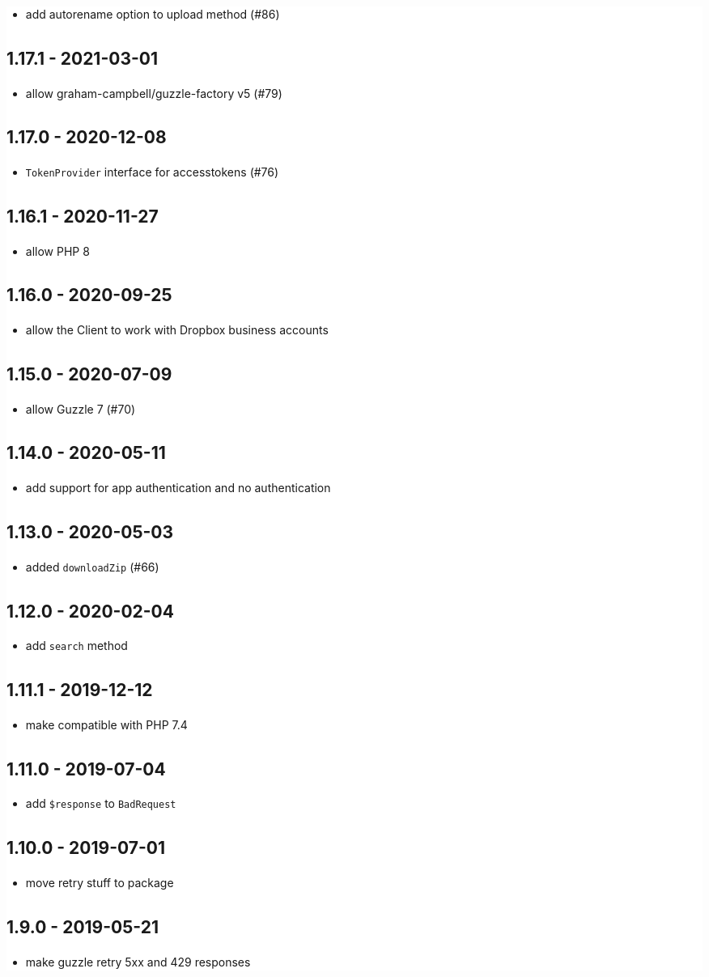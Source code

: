 - add autorename option to upload method (#86)

## 1.17.1 - 2021-03-01

- allow graham-campbell/guzzle-factory v5 (#79)

## 1.17.0 - 2020-12-08

- `TokenProvider` interface for accesstokens (#76)

## 1.16.1 - 2020-11-27

- allow PHP 8

## 1.16.0 - 2020-09-25

- allow the Client to work with Dropbox business accounts

## 1.15.0 - 2020-07-09

- allow Guzzle 7 (#70)

## 1.14.0 - 2020-05-11

- add support for app authentication and no authentication

## 1.13.0 - 2020-05-03

- added `downloadZip` (#66)

## 1.12.0 - 2020-02-04

- add `search` method

## 1.11.1 - 2019-12-12

- make compatible with PHP 7.4

## 1.11.0 - 2019-07-04

- add `$response` to `BadRequest`

## 1.10.0 - 2019-07-01

- move retry stuff to package

## 1.9.0 - 2019-05-21

- make guzzle retry 5xx and 429 responses
